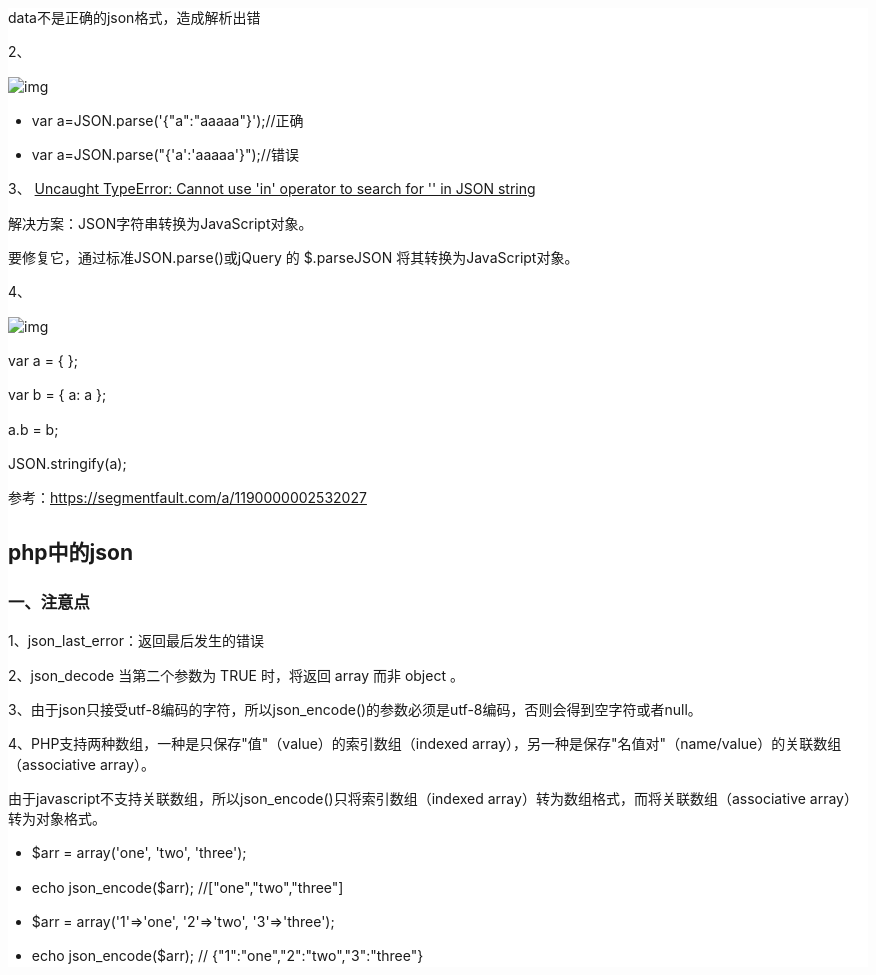data不是正确的json格式，造成解析出错

2、



![img](assets/NbHdGtEsrNYfl8s3.png!thumbnail)



- var a=JSON.parse('{"a":"aaaaa"}');//正确 

- var a=JSON.parse("{'a':'aaaaa'}");//错误 



3、 [Uncaught TypeError: Cannot use 'in' operator to search for '' in JSON string](http://stackoverflow.com/questions/23673184/uncaught-typeerror-cannot-use-in-operator-to-search-for-in-json-string)

解决方案：JSON字符串转换为JavaScript对象。

要修复它，通过标准JSON.parse()或jQuery 的 $.parseJSON 将其转换为JavaScript对象。

4、

![img](assets/TiIUsavS06QA9do3.png!thumbnail)

var a = { };

var b = { a: a };

a.b = b;

JSON.stringify(a);



参考：https://segmentfault.com/a/1190000002532027



## php中的json

### 一、注意点

1、json_last_error：返回最后发生的错误

2、json_decode 当第二个参数为 TRUE 时，将返回 array 而非 object 。 

3、由于json只接受utf-8编码的字符，所以json_encode()的参数必须是utf-8编码，否则会得到空字符或者null。



4、PHP支持两种数组，一种是只保存"值"（value）的索引数组（indexed array），另一种是保存"名值对"（name/value）的关联数组（associative array）。

由于javascript不支持关联数组，所以json_encode()只将索引数组（indexed array）转为数组格式，而将关联数组（associative array）转为对象格式。

- $arr = array('one', 'two', 'three');

- echo json_encode($arr);  //["one","two","three"] 

- $arr = array('1'=>'one', '2'=>'two', '3'=>'three'); 

- echo json_encode($arr);  // {"1":"one","2":"two","3":"three"}
